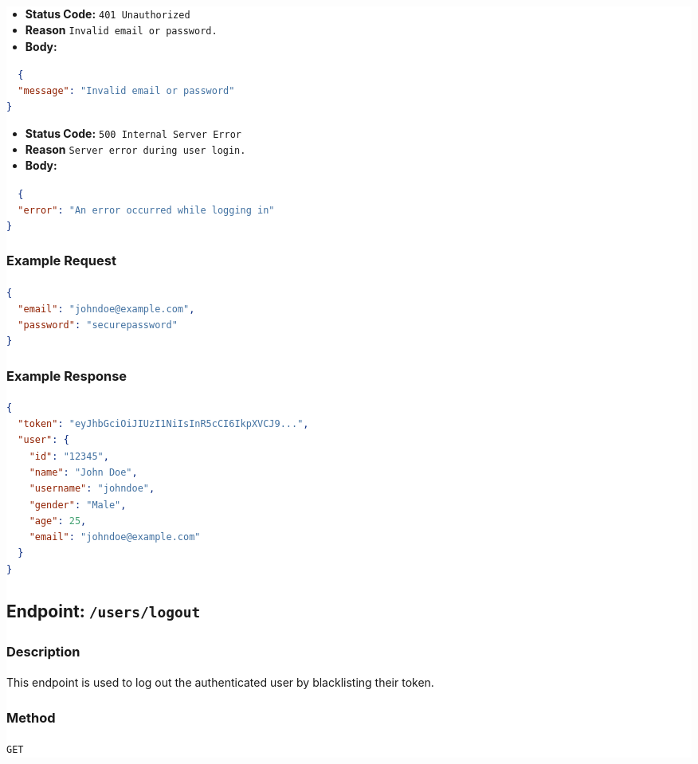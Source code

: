 - **Status Code:** `401 Unauthorized`
- **Reason** `Invalid email or password.`
- **Body:**
```json
  {
  "message": "Invalid email or password"
}
  ```
- **Status Code:** `500 Internal Server Error`
- **Reason** `Server error during user login.`
- **Body:**
```json
  {
  "error": "An error occurred while logging in"
}
  ```

### Example Request

```json
{
  "email": "johndoe@example.com",
  "password": "securepassword"
}
```

### Example Response

```json
{
  "token": "eyJhbGciOiJIUzI1NiIsInR5cCI6IkpXVCJ9...",
  "user": {
    "id": "12345",
    "name": "John Doe",
    "username": "johndoe",
    "gender": "Male",
    "age": 25,
    "email": "johndoe@example.com"
  }
}
```



## Endpoint: `/users/logout`

### Description

This endpoint is used to log out the authenticated user by blacklisting their token.


### Method

`GET`
